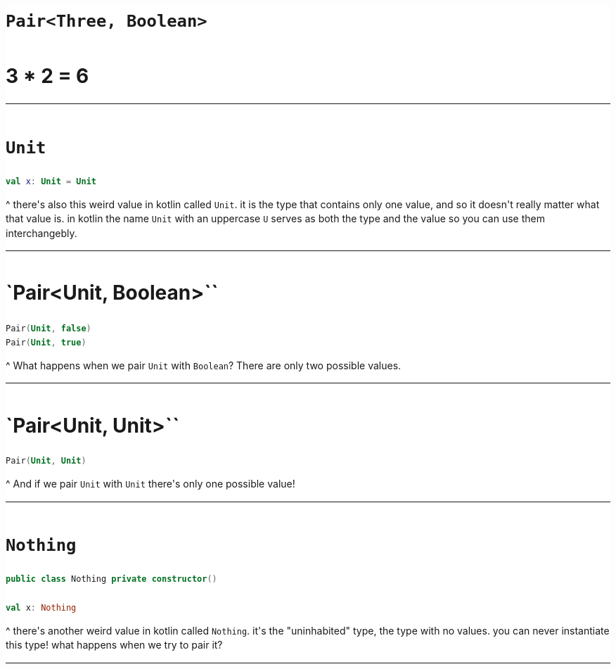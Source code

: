 # `Pair<Three, Boolean>`

# 3 * 2 = 6

---

# `Unit`

```kotlin
val x: Unit = Unit
```

^ there's also this weird value in kotlin called `Unit`. it is the type that contains only one value, and so it doesn't really matter what that value is. in kotlin the name `Unit` with an uppercase `U` serves as both the type and the value so you can use them interchangebly.

---

# `Pair<Unit, Boolean>``

```kotlin
Pair(Unit, false)
Pair(Unit, true)
```

^ What happens when we pair `Unit` with `Boolean`? There are only two possible values.

---

# `Pair<Unit, Unit>``

```kotlin
Pair(Unit, Unit)
```

^ And if we pair `Unit` with `Unit` there's only one possible value!

---

# `Nothing`

```kotlin
public class Nothing private constructor()

val x: Nothing
```

^ there's another weird value in kotlin called `Nothing`. it's the "uninhabited" type, the type with no values. you can never instantiate this type! what happens when we try to pair it?

---